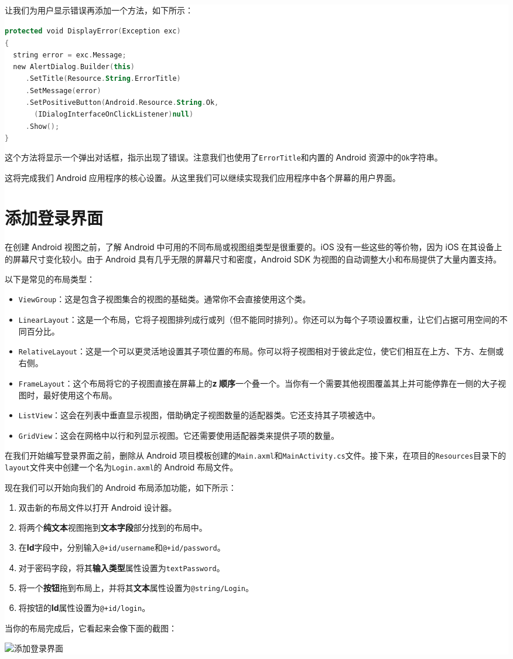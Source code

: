 让我们为用户显示错误再添加一个方法，如下所示：

```kt
protected void DisplayError(Exception exc) 
{ 
  string error = exc.Message; 
  new AlertDialog.Builder(this)
     .SetTitle(Resource.String.ErrorTitle)
     .SetMessage(error)
     .SetPositiveButton(Android.Resource.String.Ok,
       (IDialogInterfaceOnClickListener)null)
     .Show(); 
} 

```

这个方法将显示一个弹出对话框，指示出现了错误。注意我们也使用了`ErrorTitle`和内置的 Android 资源中的`Ok`字符串。

这将完成我们 Android 应用程序的核心设置。从这里我们可以继续实现我们应用程序中各个屏幕的用户界面。

# 添加登录界面

在创建 Android 视图之前，了解 Android 中可用的不同布局或视图组类型是很重要的。iOS 没有一些这些的等价物，因为 iOS 在其设备上的屏幕尺寸变化较小。由于 Android 具有几乎无限的屏幕尺寸和密度，Android SDK 为视图的自动调整大小和布局提供了大量内置支持。

以下是常见的布局类型：

+   `ViewGroup`：这是包含子视图集合的视图的基础类。通常你不会直接使用这个类。

+   `LinearLayout`：这是一个布局，它将子视图排列成行或列（但不能同时排列）。你还可以为每个子项设置权重，让它们占据可用空间的不同百分比。

+   `RelativeLayout`：这是一个可以更灵活地设置其子项位置的布局。你可以将子视图相对于彼此定位，使它们相互在上方、下方、左侧或右侧。

+   `FrameLayout`：这个布局将它的子视图直接在屏幕上的**z 顺序**一个叠一个。当你有一个需要其他视图覆盖其上并可能停靠在一侧的大子视图时，最好使用这个布局。

+   `ListView`：这会在列表中垂直显示视图，借助确定子视图数量的适配器类。它还支持其子项被选中。

+   `GridView`：这会在网格中以行和列显示视图。它还需要使用适配器类来提供子项的数量。

在我们开始编写登录界面之前，删除从 Android 项目模板创建的`Main.axml`和`MainActivity.cs`文件。接下来，在项目的`Resources`目录下的`layout`文件夹中创建一个名为`Login.axml`的 Android 布局文件。

现在我们可以开始向我们的 Android 布局添加功能，如下所示：

1.  双击新的布局文件以打开 Android 设计器。

1.  将两个**纯文本**视图拖到**文本字段**部分找到的布局中。

1.  在**Id**字段中，分别输入`@+id/username`和`@+id/password`。

1.  对于密码字段，将其**输入类型**属性设置为`textPassword`。

1.  将一个**按钮**拖到布局上，并将其**文本**属性设置为`@string/Login`。

1.  将按钮的**Id**属性设置为`@+id/login`。

当你的布局完成后，它看起来会像下面的截图：

![添加登录界面](https://github.com/OpenDocCN/freelearn-android-pt2-zh/raw/master/docs/xmr-4x-xplat-app-dev/img/image00230.jpeg)
